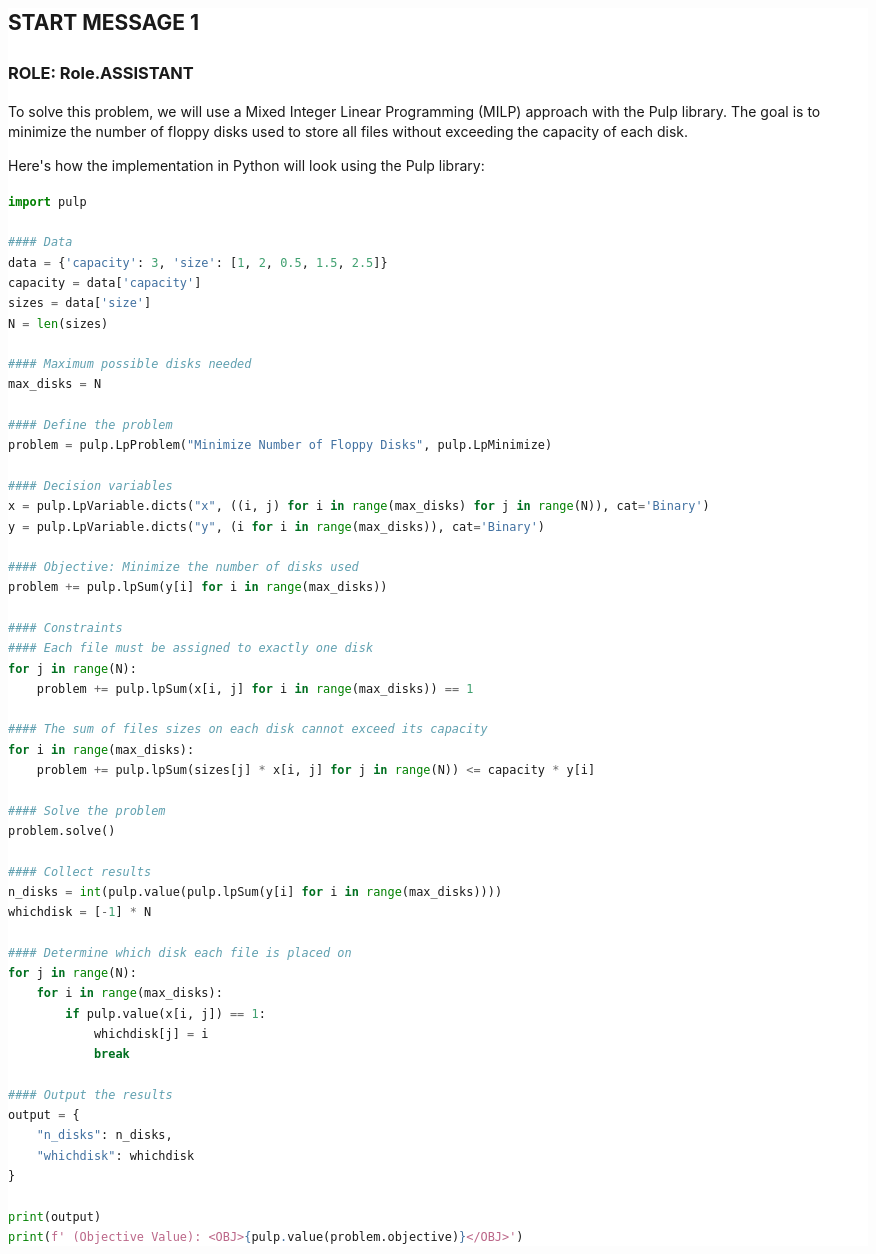 
## START MESSAGE 1 
### ROLE: Role.ASSISTANT
To solve this problem, we will use a Mixed Integer Linear Programming (MILP) approach with the Pulp library. The goal is to minimize the number of floppy disks used to store all files without exceeding the capacity of each disk.

Here's how the implementation in Python will look using the Pulp library:

```python
import pulp

#### Data
data = {'capacity': 3, 'size': [1, 2, 0.5, 1.5, 2.5]}
capacity = data['capacity']
sizes = data['size']
N = len(sizes)

#### Maximum possible disks needed
max_disks = N

#### Define the problem
problem = pulp.LpProblem("Minimize Number of Floppy Disks", pulp.LpMinimize)

#### Decision variables
x = pulp.LpVariable.dicts("x", ((i, j) for i in range(max_disks) for j in range(N)), cat='Binary')
y = pulp.LpVariable.dicts("y", (i for i in range(max_disks)), cat='Binary')

#### Objective: Minimize the number of disks used
problem += pulp.lpSum(y[i] for i in range(max_disks))

#### Constraints
#### Each file must be assigned to exactly one disk
for j in range(N):
    problem += pulp.lpSum(x[i, j] for i in range(max_disks)) == 1

#### The sum of files sizes on each disk cannot exceed its capacity
for i in range(max_disks):
    problem += pulp.lpSum(sizes[j] * x[i, j] for j in range(N)) <= capacity * y[i]

#### Solve the problem
problem.solve()

#### Collect results
n_disks = int(pulp.value(pulp.lpSum(y[i] for i in range(max_disks))))
whichdisk = [-1] * N

#### Determine which disk each file is placed on
for j in range(N):
    for i in range(max_disks):
        if pulp.value(x[i, j]) == 1:
            whichdisk[j] = i
            break

#### Output the results
output = {
    "n_disks": n_disks,
    "whichdisk": whichdisk
}

print(output)
print(f' (Objective Value): <OBJ>{pulp.value(problem.objective)}</OBJ>')
```
